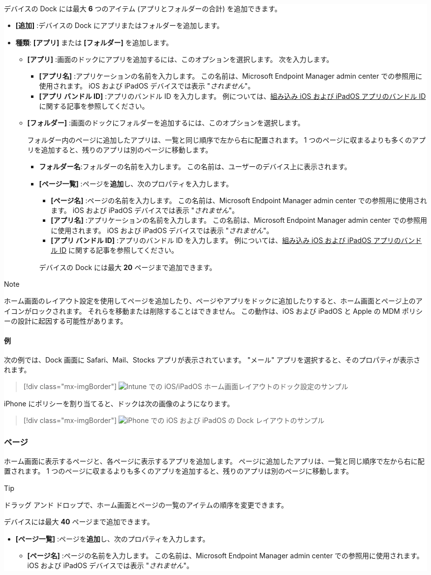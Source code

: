 デバイスの Dock には最大 **6** つのアイテム (アプリとフォルダーの合計) を追加できます。

- **[追加]** :デバイスの Dock にアプリまたはフォルダーを追加します。
- **種類**: **[アプリ]** または **[フォルダー]** を追加します。

  - **[アプリ]** :画面のドックにアプリを追加するには、このオプションを選択します。 次を入力します。

    - **[アプリ名]** :アプリケーションの名前を入力します。 この名前は、Microsoft Endpoint Manager admin center での参照用に使用されます。 iOS および iPadOS デバイスでは表示 "*されません*"。
    - **[アプリ バンドル ID]** :アプリのバンドル ID を入力します。 例については、[組み込み iOS および iPadOS アプリのバンドル ID](bundle-ids-built-in-ios-apps.md) に関する記事を参照してください。

  - **[フォルダー]** :画面のドックにフォルダーを追加するには、このオプションを選択します。

    フォルダー内のページに追加したアプリは、一覧と同じ順序で左から右に配置されます。 1 つのページに収まるよりも多くのアプリを追加すると、残りのアプリは別のページに移動します。

    - **フォルダー名**:フォルダーの名前を入力します。 この名前は、ユーザーのデバイス上に表示されます。
    - **[ページ一覧]** :ページを**追加**し、次のプロパティを入力します。

      - **[ページ名]** :ページの名前を入力します。 この名前は、Microsoft Endpoint Manager admin center での参照用に使用されます。 iOS および iPadOS デバイスでは表示 "*されません*"。
      - **[アプリ名]** :アプリケーションの名前を入力します。 この名前は、Microsoft Endpoint Manager admin center での参照用に使用されます。 iOS および iPadOS デバイスでは表示 "*されません*"。
      - **[アプリ バンドル ID]** :アプリのバンドル ID を入力します。 例については、[組み込み iOS および iPadOS アプリのバンドル ID](bundle-ids-built-in-ios-apps.md) に関する記事を参照してください。

      デバイスの Dock には最大 **20** ページまで追加できます。

> [!NOTE]
> ホーム画面のレイアウト設定を使用してページを追加したり、ページやアプリをドックに追加したりすると、ホーム画面とページ上のアイコンがロックされます。 それらを移動または削除することはできません。 この動作は、iOS および iPadOS と Apple の MDM ポリシーの設計に起因する可能性があります。

#### <a name="example"></a>例

次の例では、Dock 画面に Safari、Mail、Stocks アプリが表示されています。 "メール" アプリを選択すると、そのプロパティが表示されます。

> [!div class="mx-imgBorder"]
> ![Intune での iOS/iPadOS ホーム画面レイアウトのドック設定のサンプル](./media/ios-device-features-settings/dock-screen-mail-app.png)

iPhone にポリシーを割り当てると、ドックは次の画像のようになります。

> [!div class="mx-imgBorder"]
> ![iPhone での iOS および iPadOS の Dock レイアウトのサンプル](./media/ios-device-features-settings/bAgCe8F.png)

### <a name="pages"></a>ページ

ホーム画面に表示するページと、各ページに表示するアプリを追加します。 ページに追加したアプリは、一覧と同じ順序で左から右に配置されます。 1 つのページに収まるよりも多くのアプリを追加すると、残りのアプリは別のページに移動します。

> [!TIP]
> ドラッグ アンド ドロップで、ホーム画面とページの一覧のアイテムの順序を変更できます。

デバイスには最大 **40** ページまで追加できます。

- **[ページ一覧]** :ページを**追加**し、次のプロパティを入力します。

  - **[ページ名]** :ページの名前を入力します。 この名前は、Microsoft Endpoint Manager admin center での参照用に使用されます。iOS および iPadOS デバイスでは表示 "*されません*"。
